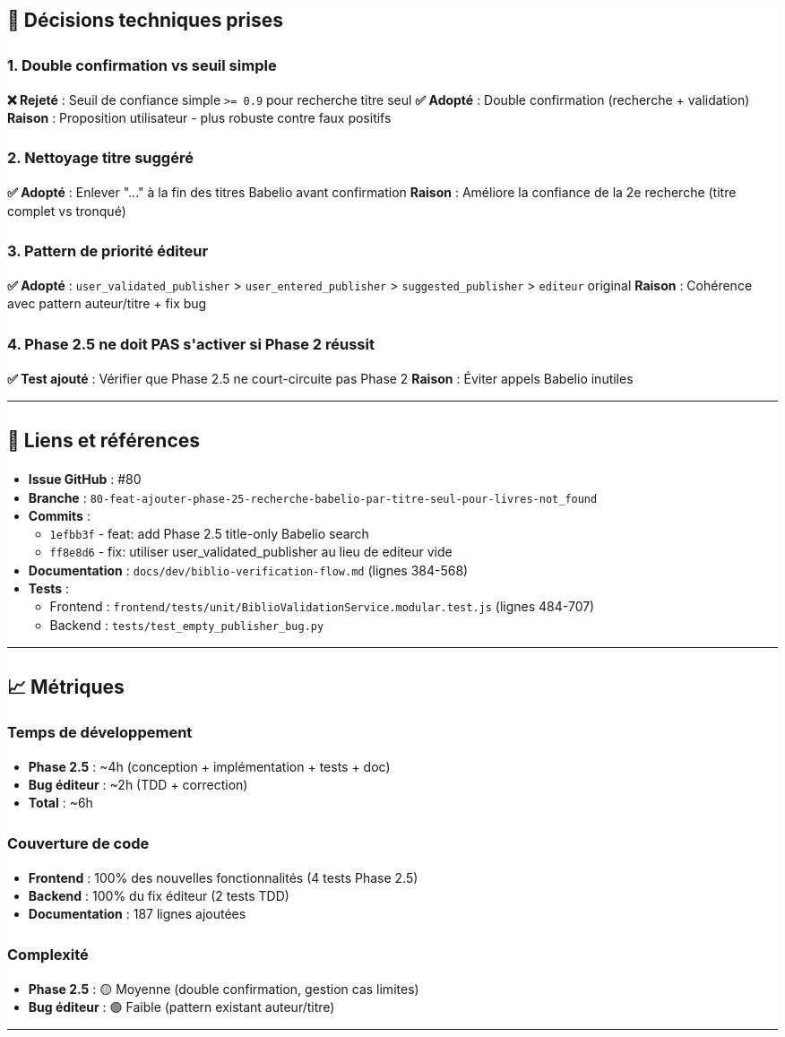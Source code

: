 ## 📝 Décisions techniques prises

### 1. Double confirmation vs seuil simple
**❌ Rejeté** : Seuil de confiance simple `>= 0.9` pour recherche titre seul
**✅ Adopté** : Double confirmation (recherche + validation)
**Raison** : Proposition utilisateur - plus robuste contre faux positifs

### 2. Nettoyage titre suggéré
**✅ Adopté** : Enlever "..." à la fin des titres Babelio avant confirmation
**Raison** : Améliore la confiance de la 2e recherche (titre complet vs tronqué)

### 3. Pattern de priorité éditeur
**✅ Adopté** : `user_validated_publisher` > `user_entered_publisher` > `suggested_publisher` > `editeur` original
**Raison** : Cohérence avec pattern auteur/titre + fix bug

### 4. Phase 2.5 ne doit PAS s'activer si Phase 2 réussit
**✅ Test ajouté** : Vérifier que Phase 2.5 ne court-circuite pas Phase 2
**Raison** : Éviter appels Babelio inutiles

---

## 🔗 Liens et références

- **Issue GitHub** : #80
- **Branche** : `80-feat-ajouter-phase-25-recherche-babelio-par-titre-seul-pour-livres-not_found`
- **Commits** :
  - `1efbb3f` - feat: add Phase 2.5 title-only Babelio search
  - `ff8e8d6` - fix: utiliser user_validated_publisher au lieu de editeur vide
- **Documentation** : `docs/dev/biblio-verification-flow.md` (lignes 384-568)
- **Tests** :
  - Frontend : `frontend/tests/unit/BiblioValidationService.modular.test.js` (lignes 484-707)
  - Backend : `tests/test_empty_publisher_bug.py`

---

## 📈 Métriques

### Temps de développement
- **Phase 2.5** : ~4h (conception + implémentation + tests + doc)
- **Bug éditeur** : ~2h (TDD + correction)
- **Total** : ~6h

### Couverture de code
- **Frontend** : 100% des nouvelles fonctionnalités (4 tests Phase 2.5)
- **Backend** : 100% du fix éditeur (2 tests TDD)
- **Documentation** : 187 lignes ajoutées

### Complexité
- **Phase 2.5** : 🟡 Moyenne (double confirmation, gestion cas limites)
- **Bug éditeur** : 🟢 Faible (pattern existant auteur/titre)

---
